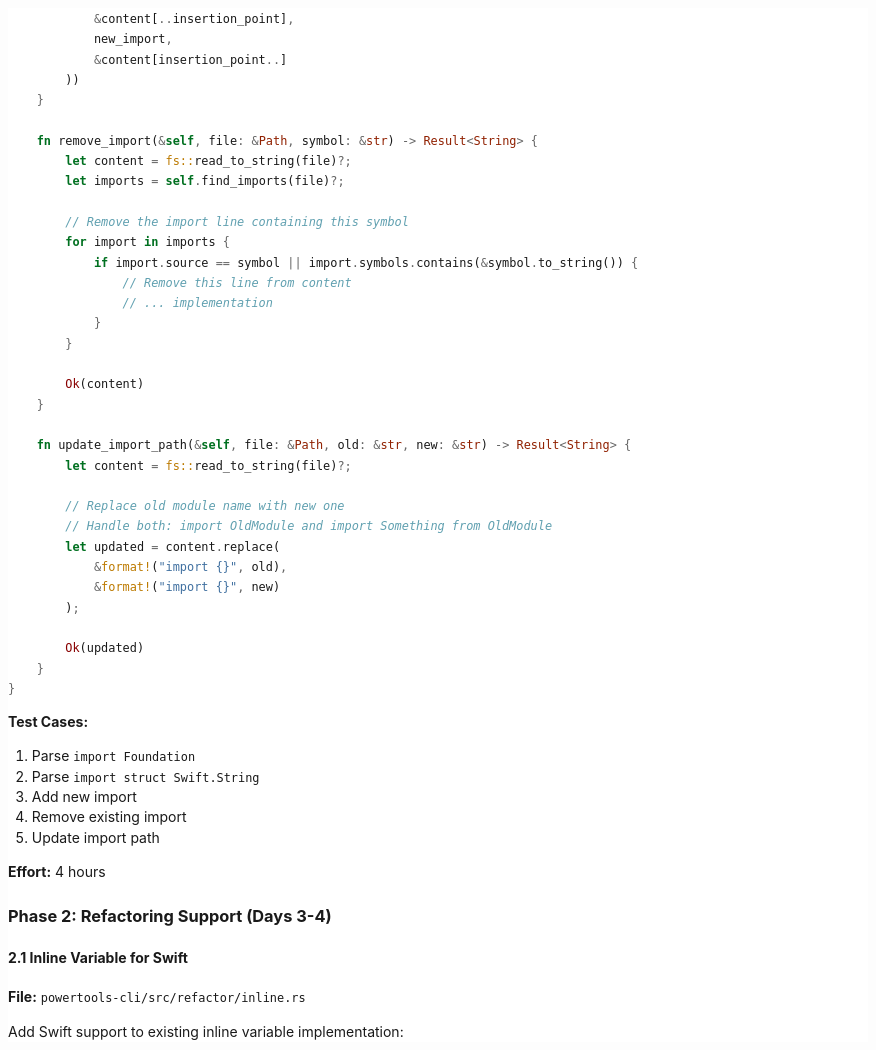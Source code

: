 ```rust
            &content[..insertion_point],
            new_import,
            &content[insertion_point..]
        ))
    }

    fn remove_import(&self, file: &Path, symbol: &str) -> Result<String> {
        let content = fs::read_to_string(file)?;
        let imports = self.find_imports(file)?;

        // Remove the import line containing this symbol
        for import in imports {
            if import.source == symbol || import.symbols.contains(&symbol.to_string()) {
                // Remove this line from content
                // ... implementation
            }
        }

        Ok(content)
    }

    fn update_import_path(&self, file: &Path, old: &str, new: &str) -> Result<String> {
        let content = fs::read_to_string(file)?;

        // Replace old module name with new one
        // Handle both: import OldModule and import Something from OldModule
        let updated = content.replace(
            &format!("import {}", old),
            &format!("import {}", new)
        );

        Ok(updated)
    }
}
```

**Test Cases:**
1. Parse `import Foundation`
2. Parse `import struct Swift.String`
3. Add new import
4. Remove existing import
5. Update import path

**Effort:** 4 hours

### Phase 2: Refactoring Support (Days 3-4)

#### 2.1 Inline Variable for Swift
**File:** `powertools-cli/src/refactor/inline.rs`

Add Swift support to existing inline variable implementation:
